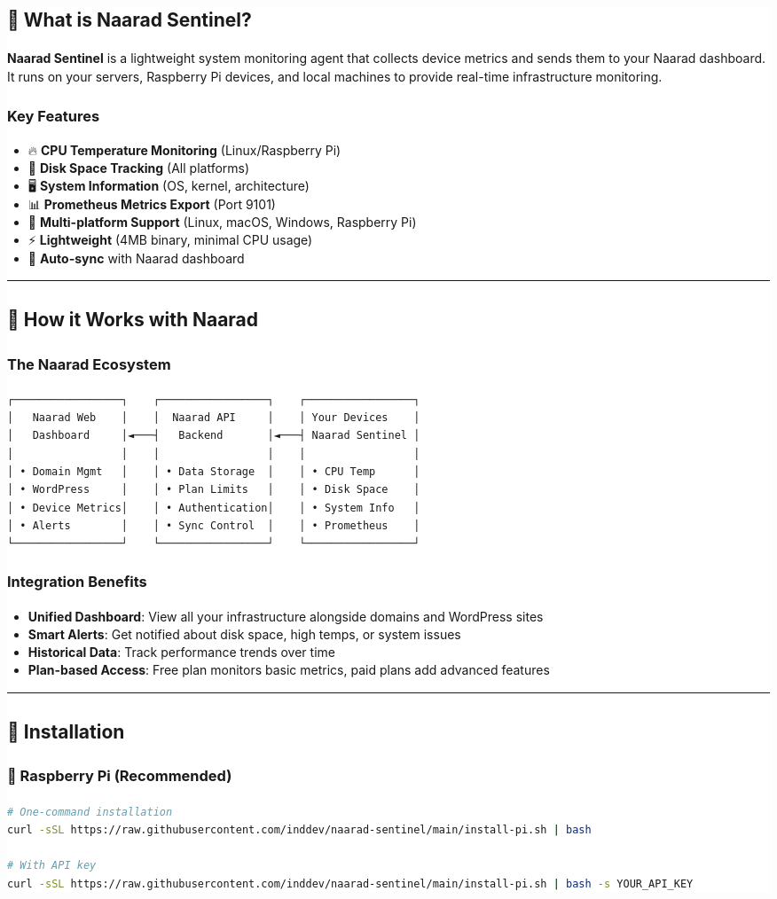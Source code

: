 
## 🤖 What is Naarad Sentinel?

**Naarad Sentinel** is a lightweight system monitoring agent that collects device metrics and sends them to your Naarad dashboard. It runs on your servers, Raspberry Pi devices, and local machines to provide real-time infrastructure monitoring.

### Key Features
- 🔥 **CPU Temperature Monitoring** (Linux/Raspberry Pi)
- 💾 **Disk Space Tracking** (All platforms)
- 🖥️ **System Information** (OS, kernel, architecture)
- 📊 **Prometheus Metrics Export** (Port 9101)
- 🚀 **Multi-platform Support** (Linux, macOS, Windows, Raspberry Pi)
- ⚡ **Lightweight** (4MB binary, minimal CPU usage)
- 🔄 **Auto-sync** with Naarad dashboard

---

## 🔗 How it Works with Naarad

### The Naarad Ecosystem
```
┌─────────────────┐    ┌─────────────────┐    ┌─────────────────┐
│   Naarad Web    │    │  Naarad API     │    │ Your Devices    │
│   Dashboard     │◄───┤   Backend       │◄───┤ Naarad Sentinel │
│                 │    │                 │    │                 │
│ • Domain Mgmt   │    │ • Data Storage  │    │ • CPU Temp      │
│ • WordPress     │    │ • Plan Limits   │    │ • Disk Space    │
│ • Device Metrics│    │ • Authentication│    │ • System Info   │
│ • Alerts        │    │ • Sync Control  │    │ • Prometheus    │
└─────────────────┘    └─────────────────┘    └─────────────────┘
```

### Integration Benefits
- **Unified Dashboard**: View all your infrastructure alongside domains and WordPress sites
- **Smart Alerts**: Get notified about disk space, high temps, or system issues
- **Historical Data**: Track performance trends over time
- **Plan-based Access**: Free plan monitors basic metrics, paid plans add advanced features

---

## 🚀 Installation

### 🍓 Raspberry Pi (Recommended)
```bash
# One-command installation
curl -sSL https://raw.githubusercontent.com/inddev/naarad-sentinel/main/install-pi.sh | bash

# With API key
curl -sSL https://raw.githubusercontent.com/inddev/naarad-sentinel/main/install-pi.sh | bash -s YOUR_API_KEY
```
